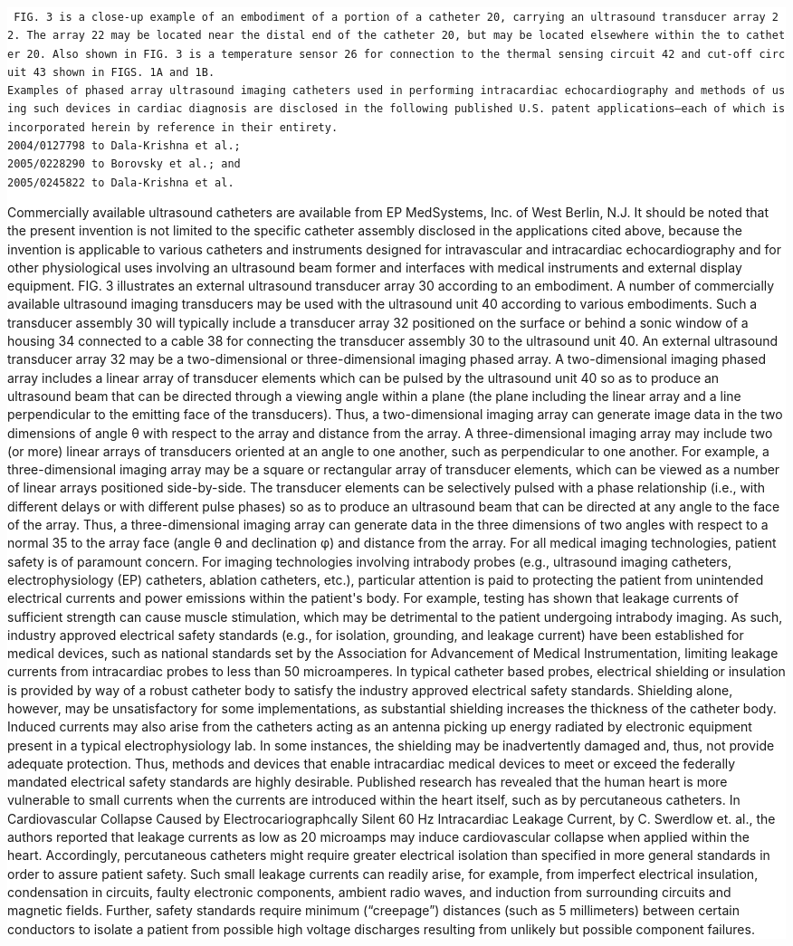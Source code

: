      FIG. 3 is a close-up example of an embodiment of a portion of a catheter 20, carrying an ultrasound transducer array 22. The array 22 may be located near the distal end of the catheter 20, but may be located elsewhere within the to catheter 20. Also shown in FIG. 3 is a temperature sensor 26 for connection to the thermal sensing circuit 42 and cut-off circuit 43 shown in FIGS. 1A and 1B.
    Examples of phased array ultrasound imaging catheters used in performing intracardiac echocardiography and methods of using such devices in cardiac diagnosis are disclosed in the following published U.S. patent applications—each of which is incorporated herein by reference in their entirety.
    2004/0127798 to Dala-Krishna et al.;
    2005/0228290 to Borovsky et al.; and
    2005/0245822 to Dala-Krishna et al.
 Commercially available ultrasound catheters are available from EP MedSystems, Inc. of West Berlin, N.J.
   It should be noted that the present invention is not limited to the specific catheter assembly disclosed in the applications cited above, because the invention is applicable to various catheters and instruments designed for intravascular and intracardiac echocardiography and for other physiological uses involving an ultrasound beam former and interfaces with medical instruments and external display equipment.
     FIG. 3 illustrates an external ultrasound transducer array 30 according to an embodiment. A number of commercially available ultrasound imaging transducers may be used with the ultrasound unit 40 according to various embodiments. Such a transducer assembly 30 will typically include a transducer array 32 positioned on the surface or behind a sonic window of a housing 34 connected to a cable 38 for connecting the transducer assembly 30 to the ultrasound unit 40. An external ultrasound transducer array 32 may be a two-dimensional or three-dimensional imaging phased array. A two-dimensional imaging phased array includes a linear array of transducer elements which can be pulsed by the ultrasound unit 40 so as to produce an ultrasound beam that can be directed through a viewing angle within a plane (the plane including the linear array and a line perpendicular to the emitting face of the transducers). Thus, a two-dimensional imaging array can generate image data in the two dimensions of angle θ with respect to the array and distance from the array. A three-dimensional imaging array may include two (or more) linear arrays of transducers oriented at an angle to one another, such as perpendicular to one another. For example, a three-dimensional imaging array may be a square or rectangular array of transducer elements, which can be viewed as a number of linear arrays positioned side-by-side. The transducer elements can be selectively pulsed with a phase relationship (i.e., with different delays or with different pulse phases) so as to produce an ultrasound beam that can be directed at any angle to the face of the array. Thus, a three-dimensional imaging array can generate data in the three dimensions of two angles with respect to a normal 35 to the array face (angle θ and declination φ) and distance from the array.
    For all medical imaging technologies, patient safety is of paramount concern. For imaging technologies involving intrabody probes (e.g., ultrasound imaging catheters, electrophysiology (EP) catheters, ablation catheters, etc.), particular attention is paid to protecting the patient from unintended electrical currents and power emissions within the patient's body. For example, testing has shown that leakage currents of sufficient strength can cause muscle stimulation, which may be detrimental to the patient undergoing intrabody imaging. As such, industry approved electrical safety standards (e.g., for isolation, grounding, and leakage current) have been established for medical devices, such as national standards set by the Association for Advancement of Medical Instrumentation, limiting leakage currents from intracardiac probes to less than 50 microamperes.
    In typical catheter based probes, electrical shielding or insulation is provided by way of a robust catheter body to satisfy the industry approved electrical safety standards. Shielding alone, however, may be unsatisfactory for some implementations, as substantial shielding increases the thickness of the catheter body. Induced currents may also arise from the catheters acting as an antenna picking up energy radiated by electronic equipment present in a typical electrophysiology lab. In some instances, the shielding may be inadvertently damaged and, thus, not provide adequate protection. Thus, methods and devices that enable intracardiac medical devices to meet or exceed the federally mandated electrical safety standards are highly desirable.
    Published research has revealed that the human heart is more vulnerable to small currents when the currents are introduced within the heart itself, such as by percutaneous catheters. In Cardiovascular Collapse Caused by Electrocariographcally Silent 60 Hz Intracardiac Leakage Current, by C. Swerdlow et. al., the authors reported that leakage currents as low as 20 microamps may induce cardiovascular collapse when applied within the heart. Accordingly, percutaneous catheters might require greater electrical isolation than specified in more general standards in order to assure patient safety.
    Such small leakage currents can readily arise, for example, from imperfect electrical insulation, condensation in circuits, faulty electronic components, ambient radio waves, and induction from surrounding circuits and magnetic fields. Further, safety standards require minimum (“creepage”) distances (such as 5 millimeters) between certain conductors to isolate a patient from possible high voltage discharges resulting from unlikely but possible component failures.